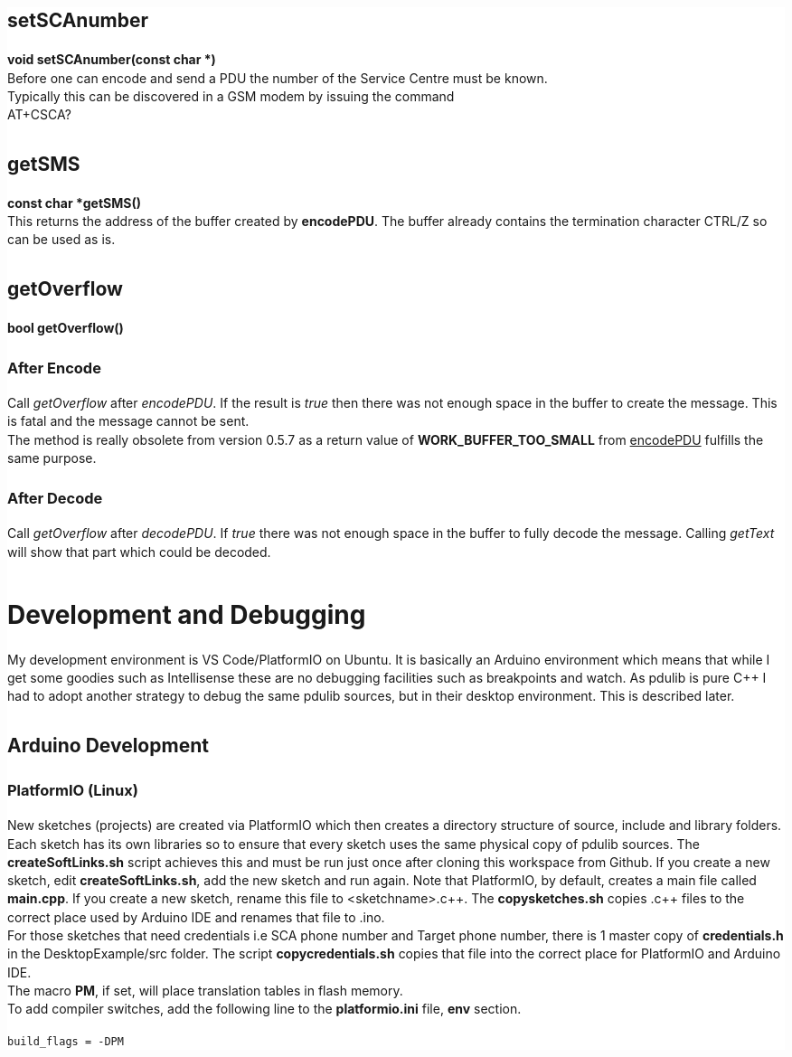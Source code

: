 ## setSCAnumber
<b>void setSCAnumber(const char *)</b>  
Before one can encode and send a PDU the number of the Service Centre must be known.  
Typically this can be discovered in a GSM modem by issuing the command  
AT+CSCA?  
## getSMS  
<b>const char *getSMS()</b>  
This returns the address of the buffer created by **encodePDU**. The buffer already contains the termination character CTRL/Z so can be used as is.  
## getOverflow
<b>bool getOverflow()</b>
### After Encode
Call *getOverflow* after *encodePDU*. If the result is *true* then there was not enough space in the buffer to create the message. This is fatal and the message cannot be sent.  
The method is really obsolete from version 0.5.7 as a return value of <b>WORK_BUFFER_TOO_SMALL</b> from [encodePDU](#encode) fulfills the same purpose.
### After Decode
Call *getOverflow* after *decodePDU*. If *true* there was not enough space in the buffer to fully decode the message. Calling *getText* will show that part which could be decoded.
# Development and Debugging
My development environment is VS Code/PlatformIO on Ubuntu. It is basically an Arduino environment which means that while I get
some goodies such as Intellisense these are no debugging facilities such as breakpoints and watch. As pdulib is pure C++ I had to adopt another strategy to debug the same pdulib sources, but in their desktop environment. This is described later.
## Arduino Development
### PlatformIO (Linux)
New sketches (projects) are created via PlatformIO which then creates a directory structure of source, include and library folders. Each sketch has its own libraries so to ensure that every sketch uses the same physical copy of pdulib sources. The **createSoftLinks.sh** script achieves this and must be run just once after cloning this workspace from Github. If you create a new sketch, edit **createSoftLinks.sh**, add the new sketch and run again. Note that PlatformIO, by default, creates a main file called **main.cpp**. If you create a new sketch, rename this file to \<sketchname\>.c++.  The **copysketches.sh** copies <sketchname>.c++ files to the correct place used by Arduino IDE and renames that file to <sketchname>.ino.  
For those sketches that need credentials i.e SCA phone number and Target phone number, there is 1 master copy of **credentials.h** in the DesktopExample/src folder. The script **copycredentials.sh** copies that file into the correct place for PlatformIO and Arduino IDE.   
The macro **PM**, if set, will place translation tables in flash memory.  
To add compiler switches, add the following line to the **platformio.ini** file, **env** section.
```
build_flags = -DPM
```
